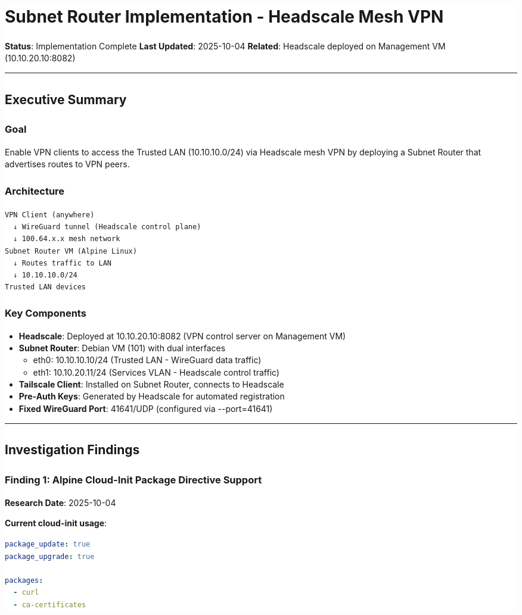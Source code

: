 # Subnet Router Implementation - Headscale Mesh VPN

**Status**: Implementation Complete
**Last Updated**: 2025-10-04
**Related**: Headscale deployed on Management VM (10.10.20.10:8082)

---

## Executive Summary

### Goal
Enable VPN clients to access the Trusted LAN (10.10.10.0/24) via Headscale mesh VPN by deploying a Subnet Router that advertises routes to VPN peers.

### Architecture
```
VPN Client (anywhere)
  ↓ WireGuard tunnel (Headscale control plane)
  ↓ 100.64.x.x mesh network
Subnet Router VM (Alpine Linux)
  ↓ Routes traffic to LAN
  ↓ 10.10.10.0/24
Trusted LAN devices
```

### Key Components
- **Headscale**: Deployed at 10.10.20.10:8082 (VPN control server on Management VM)
- **Subnet Router**: Debian VM (101) with dual interfaces
  - eth0: 10.10.10.10/24 (Trusted LAN - WireGuard data traffic)
  - eth1: 10.10.20.11/24 (Services VLAN - Headscale control traffic)
- **Tailscale Client**: Installed on Subnet Router, connects to Headscale
- **Pre-Auth Keys**: Generated by Headscale for automated registration
- **Fixed WireGuard Port**: 41641/UDP (configured via --port=41641)

---

## Investigation Findings

### Finding 1: Alpine Cloud-Init Package Directive Support

**Research Date**: 2025-10-04

**Current cloud-init usage**:
```yaml
package_update: true
package_upgrade: true

packages:
  - curl
  - ca-certificates
```
